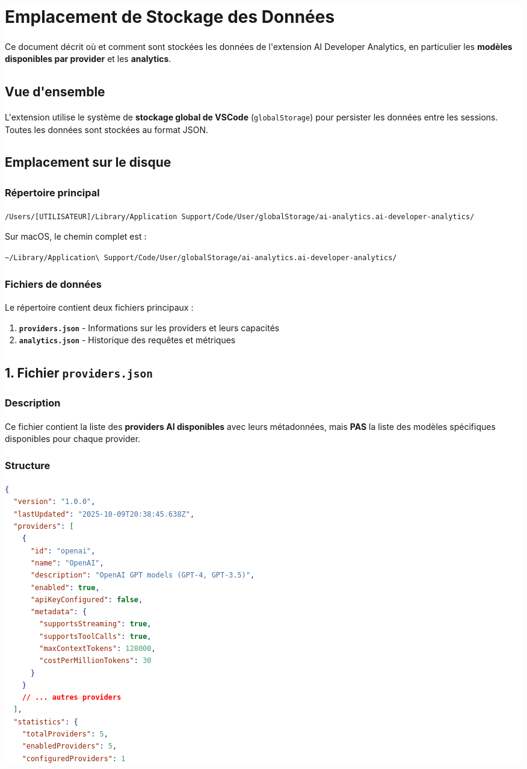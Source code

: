 # Emplacement de Stockage des Données

Ce document décrit où et comment sont stockées les données de l'extension AI Developer Analytics, en particulier les **modèles disponibles par provider** et les **analytics**.

## Vue d'ensemble

L'extension utilise le système de **stockage global de VSCode** (`globalStorage`) pour persister les données entre les sessions. Toutes les données sont stockées au format JSON.

## Emplacement sur le disque

### Répertoire principal

```
/Users/[UTILISATEUR]/Library/Application Support/Code/User/globalStorage/ai-analytics.ai-developer-analytics/
```

Sur macOS, le chemin complet est :
```bash
~/Library/Application\ Support/Code/User/globalStorage/ai-analytics.ai-developer-analytics/
```

### Fichiers de données

Le répertoire contient deux fichiers principaux :

1. **`providers.json`** - Informations sur les providers et leurs capacités
2. **`analytics.json`** - Historique des requêtes et métriques

## 1. Fichier `providers.json`

### Description

Ce fichier contient la liste des **providers AI disponibles** avec leurs métadonnées, mais **PAS** la liste des modèles spécifiques disponibles pour chaque provider.

### Structure

```json
{
  "version": "1.0.0",
  "lastUpdated": "2025-10-09T20:38:45.638Z",
  "providers": [
    {
      "id": "openai",
      "name": "OpenAI",
      "description": "OpenAI GPT models (GPT-4, GPT-3.5)",
      "enabled": true,
      "apiKeyConfigured": false,
      "metadata": {
        "supportsStreaming": true,
        "supportsToolCalls": true,
        "maxContextTokens": 128000,
        "costPerMillionTokens": 30
      }
    }
    // ... autres providers
  ],
  "statistics": {
    "totalProviders": 5,
    "enabledProviders": 5,
    "configuredProviders": 1
```